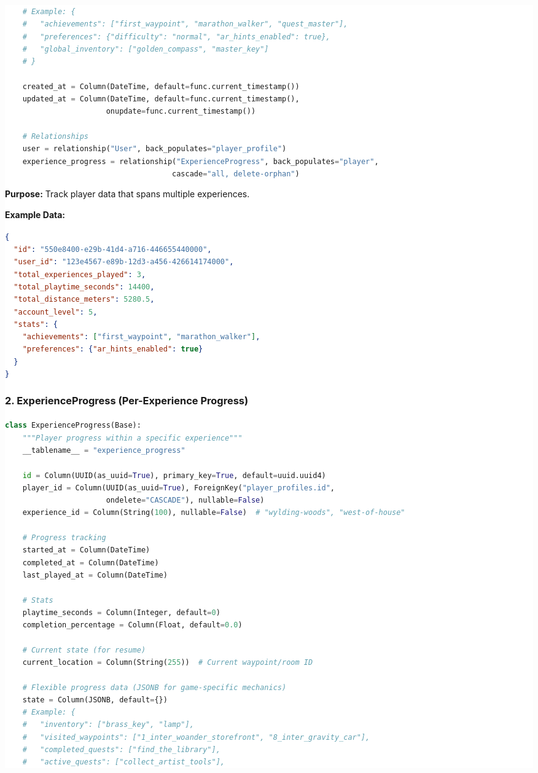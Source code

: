 ```python
    # Example: {
    #   "achievements": ["first_waypoint", "marathon_walker", "quest_master"],
    #   "preferences": {"difficulty": "normal", "ar_hints_enabled": true},
    #   "global_inventory": ["golden_compass", "master_key"]
    # }

    created_at = Column(DateTime, default=func.current_timestamp())
    updated_at = Column(DateTime, default=func.current_timestamp(),
                       onupdate=func.current_timestamp())

    # Relationships
    user = relationship("User", back_populates="player_profile")
    experience_progress = relationship("ExperienceProgress", back_populates="player",
                                      cascade="all, delete-orphan")
```

**Purpose:** Track player data that spans multiple experiences.

**Example Data:**
```json
{
  "id": "550e8400-e29b-41d4-a716-446655440000",
  "user_id": "123e4567-e89b-12d3-a456-426614174000",
  "total_experiences_played": 3,
  "total_playtime_seconds": 14400,
  "total_distance_meters": 5280.5,
  "account_level": 5,
  "stats": {
    "achievements": ["first_waypoint", "marathon_walker"],
    "preferences": {"ar_hints_enabled": true}
  }
}
```

### 2. ExperienceProgress (Per-Experience Progress)

```python
class ExperienceProgress(Base):
    """Player progress within a specific experience"""
    __tablename__ = "experience_progress"

    id = Column(UUID(as_uuid=True), primary_key=True, default=uuid.uuid4)
    player_id = Column(UUID(as_uuid=True), ForeignKey("player_profiles.id",
                       ondelete="CASCADE"), nullable=False)
    experience_id = Column(String(100), nullable=False)  # "wylding-woods", "west-of-house"

    # Progress tracking
    started_at = Column(DateTime)
    completed_at = Column(DateTime)
    last_played_at = Column(DateTime)

    # Stats
    playtime_seconds = Column(Integer, default=0)
    completion_percentage = Column(Float, default=0.0)

    # Current state (for resume)
    current_location = Column(String(255))  # Current waypoint/room ID

    # Flexible progress data (JSONB for game-specific mechanics)
    state = Column(JSONB, default={})
    # Example: {
    #   "inventory": ["brass_key", "lamp"],
    #   "visited_waypoints": ["1_inter_woander_storefront", "8_inter_gravity_car"],
    #   "completed_quests": ["find_the_library"],
    #   "active_quests": ["collect_artist_tools"],
```